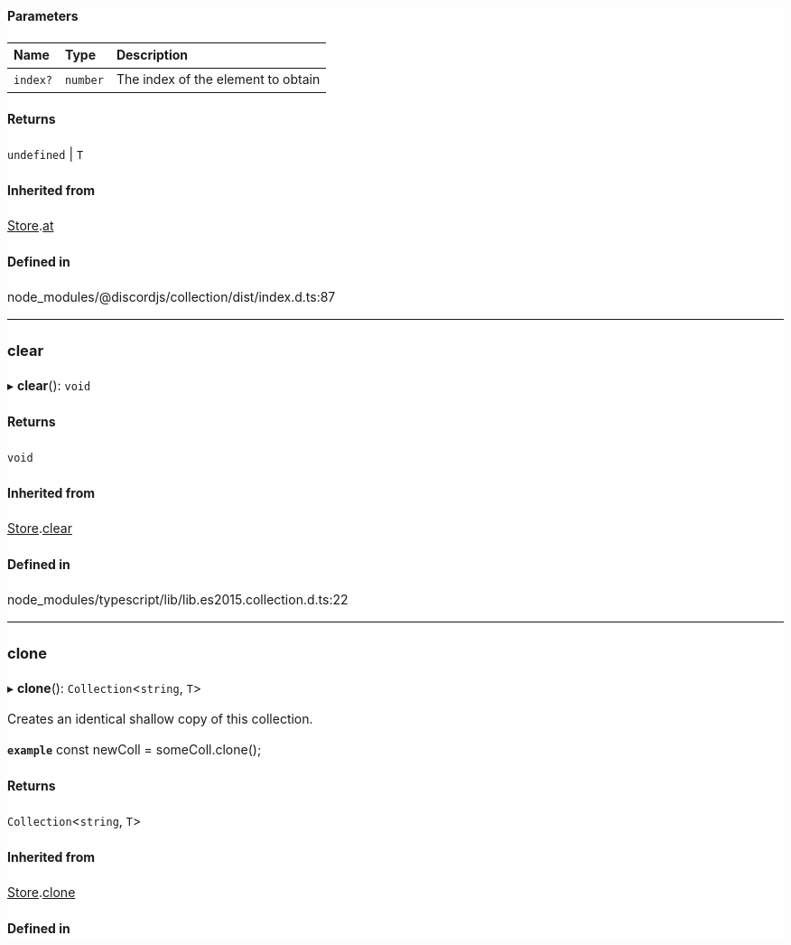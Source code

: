 #### Parameters

| Name | Type | Description |
| :------ | :------ | :------ |
| `index?` | `number` | The index of the element to obtain |

#### Returns

`undefined` \| `T`

#### Inherited from

[Store](Store).[at](Store#at)

#### Defined in

node_modules/@discordjs/collection/dist/index.d.ts:87

___

### clear

▸ **clear**(): `void`

#### Returns

`void`

#### Inherited from

[Store](Store).[clear](Store#clear)

#### Defined in

node_modules/typescript/lib/lib.es2015.collection.d.ts:22

___

### clone

▸ **clone**(): `Collection`<`string`, `T`\>

Creates an identical shallow copy of this collection.

**`example`**
const newColl = someColl.clone();

#### Returns

`Collection`<`string`, `T`\>

#### Inherited from

[Store](Store).[clone](Store#clone)

#### Defined in
